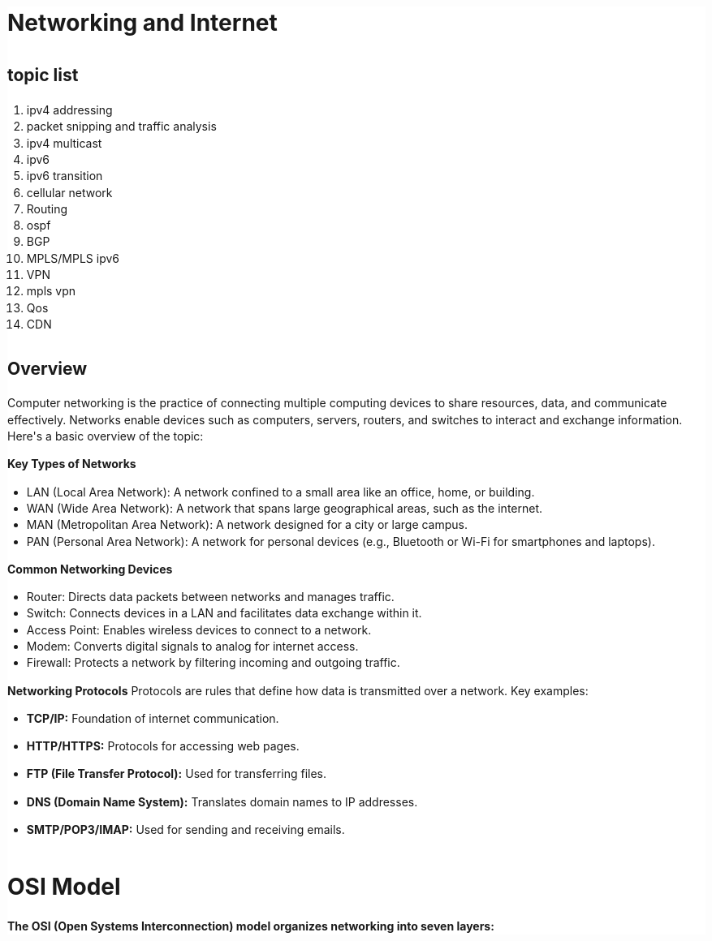 # Networking and Internet
## topic list
1. ipv4 addressing
2. packet snipping and traffic analysis
3. ipv4 multicast
4. ipv6
5. ipv6 transition
6. cellular network
7. Routing
8. ospf
9. BGP
10. MPLS/MPLS ipv6
11. VPN
12. mpls vpn
13. Qos
14. CDN


## Overview

Computer networking is the practice of connecting multiple computing devices to share resources, data, and communicate effectively. Networks enable devices such as computers, servers, routers, and switches to interact and exchange information. Here's a basic overview of the topic:

**Key Types of Networks**
- LAN (Local Area Network): A network confined to a small area like an office, home, or building.
- WAN (Wide Area Network): A network that spans large geographical areas, such as the internet.
- MAN (Metropolitan Area Network): A network designed for a city or large campus.
- PAN (Personal Area Network): A network for personal devices (e.g., Bluetooth or Wi-Fi for smartphones and laptops).

**Common Networking Devices**
- Router: Directs data packets between networks and manages traffic.
- Switch: Connects devices in a LAN and facilitates data exchange within it.
- Access Point: Enables wireless devices to connect to a network.
- Modem: Converts digital signals to analog for internet access.
- Firewall: Protects a network by filtering incoming and outgoing traffic.

**Networking Protocols**
Protocols are rules that define how data is transmitted over a network. Key examples:

- **TCP/IP:** Foundation of internet communication.

- **HTTP/HTTPS:** Protocols for accessing web pages.

- **FTP (File Transfer Protocol):** Used for transferring files.

- **DNS (Domain Name System):** Translates domain names to IP addresses.

- **SMTP/POP3/IMAP:** Used for sending and receiving emails.

# OSI Model
**The OSI (Open Systems Interconnection) model organizes networking into seven layers:**
